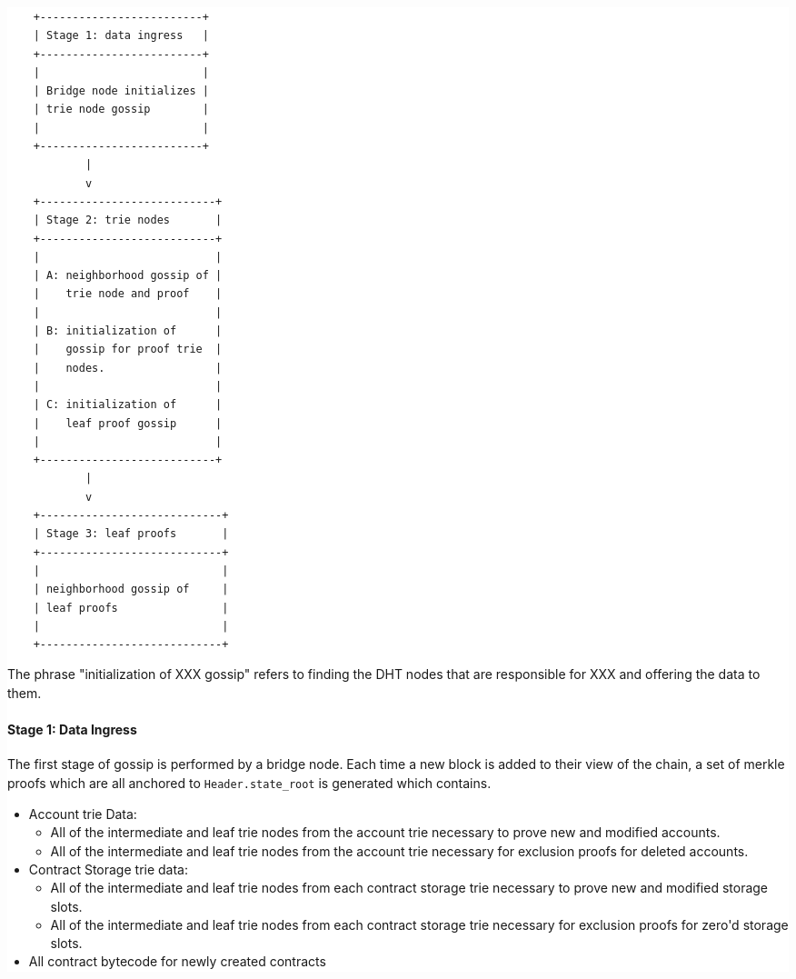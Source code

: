 
```
    +-------------------------+
    | Stage 1: data ingress   |
    +-------------------------+
    |                         |
    | Bridge node initializes |
    | trie node gossip        |
    |                         |
    +-------------------------+
            |
            v
    +---------------------------+
    | Stage 2: trie nodes       |
    +---------------------------+
    |                           |
    | A: neighborhood gossip of |
    |    trie node and proof    |
    |                           |
    | B: initialization of      |
    |    gossip for proof trie  |
    |    nodes.                 |
    |                           |
    | C: initialization of      |
    |    leaf proof gossip      |
    |                           |
    +---------------------------+
            |
            v
    +----------------------------+
    | Stage 3: leaf proofs       |
    +----------------------------+
    |                            |
    | neighborhood gossip of     |
    | leaf proofs                |
    |                            |
    +----------------------------+

```

The phrase "initialization of XXX gossip" refers to finding the DHT nodes that
are responsible for XXX and offering the data to them.


#### Stage 1: Data Ingress


The first stage of gossip is performed by a bridge node. Each time a new block
is added to their view of the chain, a set of merkle proofs which are all
anchored to `Header.state_root` is generated which contains.

- Account trie Data:
    - All of the intermediate and leaf trie nodes from the account trie necessary to prove new and modified accounts.
    - All of the intermediate and leaf trie nodes from the account trie necessary for exclusion proofs for deleted accounts.
- Contract Storage trie data:
    - All of the intermediate and leaf trie nodes from each contract storage trie necessary to prove new and modified storage slots.
    - All of the intermediate and leaf trie nodes from each contract storage trie necessary for exclusion proofs for zero'd storage slots.
- All contract bytecode for newly created contracts

